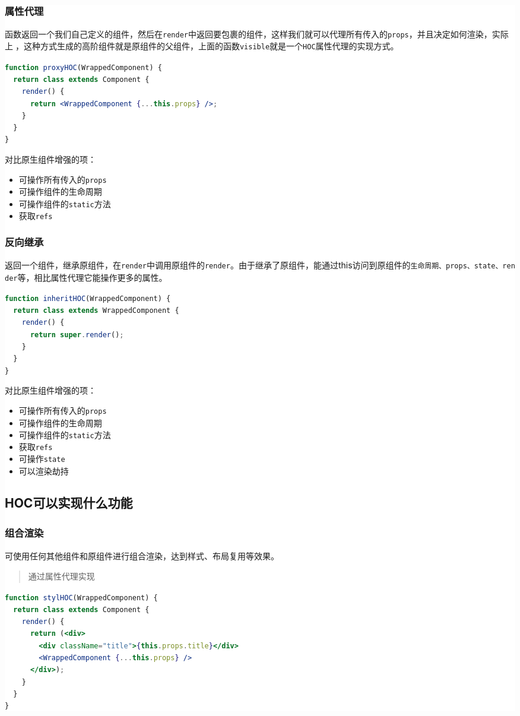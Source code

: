 ### 属性代理

函数返回一个我们自己定义的组件，然后在`render`中返回要包裹的组件，这样我们就可以代理所有传入的`props`，并且决定如何渲染，实际上 ，这种方式生成的高阶组件就是原组件的父组件，上面的函数`visible`就是一个`HOC`属性代理的实现方式。

```jsx
function proxyHOC(WrappedComponent) {
  return class extends Component {
    render() {
      return <WrappedComponent {...this.props} />;
    }
  }
}
```

对比原生组件增强的项：

- 可操作所有传入的`props`
- 可操作组件的生命周期
- 可操作组件的`static`方法
- 获取`refs`

### 反向继承

返回一个组件，继承原组件，在`render`中调用原组件的`render`。由于继承了原组件，能通过this访问到原组件的`生命周期、props、state、render`等，相比属性代理它能操作更多的属性。

```jsx
function inheritHOC(WrappedComponent) {
  return class extends WrappedComponent {
    render() {
      return super.render();
    }
  }
}
```

对比原生组件增强的项：

- 可操作所有传入的`props`
- 可操作组件的生命周期
- 可操作组件的`static`方法
- 获取`refs`
- 可操作`state`
- 可以渲染劫持

## HOC可以实现什么功能

### 组合渲染

可使用任何其他组件和原组件进行组合渲染，达到样式、布局复用等效果。

> 通过属性代理实现

```jsx
function stylHOC(WrappedComponent) {
  return class extends Component {
    render() {
      return (<div>
        <div className="title">{this.props.title}</div>
        <WrappedComponent {...this.props} />
      </div>);
    }
  }
}
```
